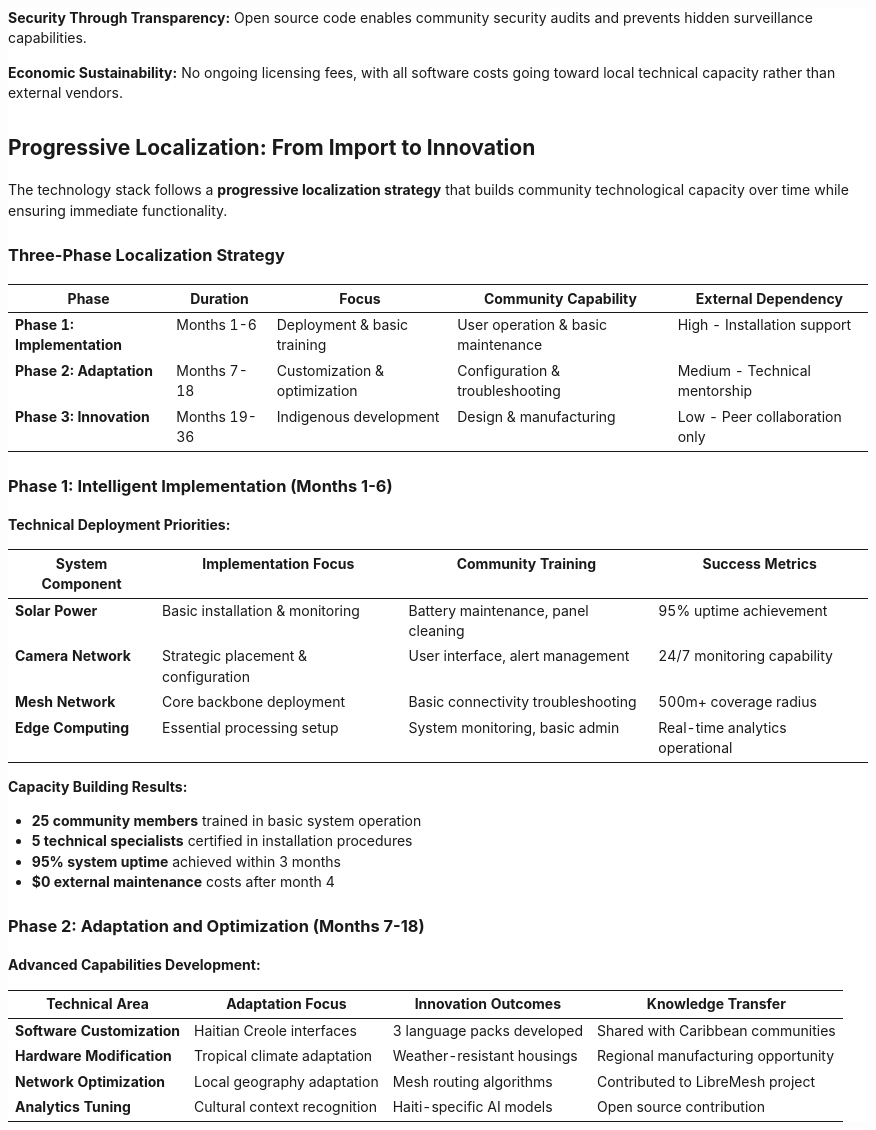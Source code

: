 **Security Through Transparency:** Open source code enables community security audits and prevents hidden surveillance capabilities.

**Economic Sustainability:** No ongoing licensing fees, with all software costs going toward local technical capacity rather than external vendors.

## Progressive Localization: From Import to Innovation

The technology stack follows a **progressive localization strategy** that builds community technological capacity over time while ensuring immediate functionality.

### Three-Phase Localization Strategy

| Phase | Duration | Focus | Community Capability | External Dependency |
|-------|----------|-------|---------------------|-------------------|
| **Phase 1: Implementation** | Months 1-6 | Deployment & basic training | User operation & basic maintenance | High - Installation support |
| **Phase 2: Adaptation** | Months 7-18 | Customization & optimization | Configuration & troubleshooting | Medium - Technical mentorship |
| **Phase 3: Innovation** | Months 19-36 | Indigenous development | Design & manufacturing | Low - Peer collaboration only |

### Phase 1: Intelligent Implementation (Months 1-6)

**Technical Deployment Priorities:**

| System Component | Implementation Focus | Community Training | Success Metrics |
|------------------|---------------------|-------------------|-----------------|
| **Solar Power** | Basic installation & monitoring | Battery maintenance, panel cleaning | 95% uptime achievement |
| **Camera Network** | Strategic placement & configuration | User interface, alert management | 24/7 monitoring capability |
| **Mesh Network** | Core backbone deployment | Basic connectivity troubleshooting | 500m+ coverage radius |
| **Edge Computing** | Essential processing setup | System monitoring, basic admin | Real-time analytics operational |

**Capacity Building Results:**
- **25 community members** trained in basic system operation
- **5 technical specialists** certified in installation procedures  
- **95% system uptime** achieved within 3 months
- **$0 external maintenance** costs after month 4

### Phase 2: Adaptation and Optimization (Months 7-18)

**Advanced Capabilities Development:**

| Technical Area | Adaptation Focus | Innovation Outcomes | Knowledge Transfer |
|----------------|------------------|-------------------|------------------|
| **Software Customization** | Haitian Creole interfaces | 3 language packs developed | Shared with Caribbean communities |
| **Hardware Modification** | Tropical climate adaptation | Weather-resistant housings | Regional manufacturing opportunity |
| **Network Optimization** | Local geography adaptation | Mesh routing algorithms | Contributed to LibreMesh project |
| **Analytics Tuning** | Cultural context recognition | Haiti-specific AI models | Open source contribution |
